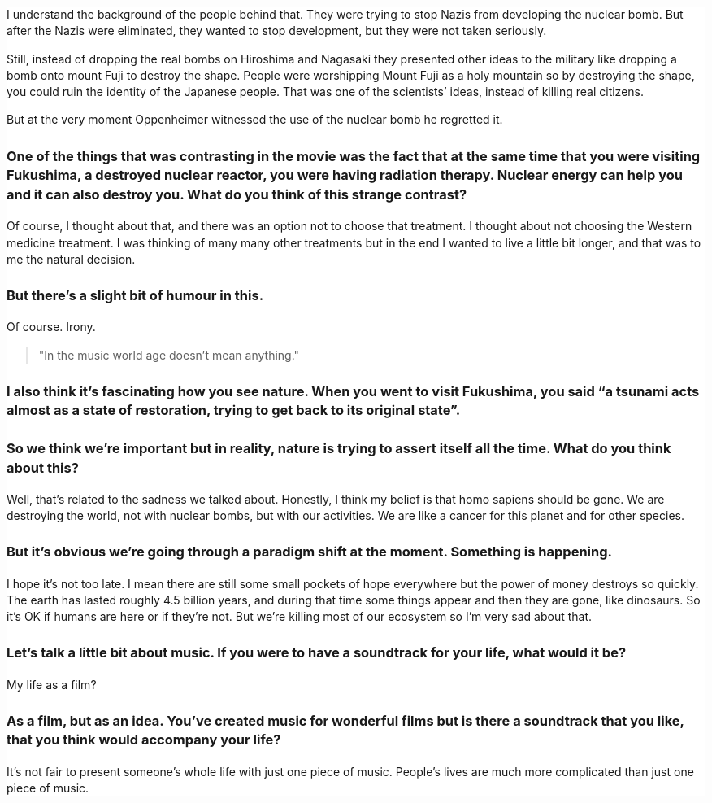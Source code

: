 I understand the background of the people behind that. They were trying to stop Nazis from developing the nuclear bomb. But after the Nazis were eliminated, they wanted to stop development, but they were not taken seriously.

Still, instead of dropping the real bombs on Hiroshima and Nagasaki they presented other ideas to the military like dropping a bomb onto mount Fuji to destroy the shape. People were worshipping Mount Fuji as a holy mountain so by destroying the shape, you could ruin the identity of the Japanese people. That was one of the scientists’ ideas, instead of killing real citizens.

But at the very moment Oppenheimer witnessed the use of the nuclear bomb he regretted it.

### One of the things that was contrasting in the movie was the fact that at the same time that you were visiting Fukushima, a destroyed nuclear reactor, you were having radiation therapy. Nuclear energy can help you and it can also destroy you. What do you think of this strange contrast?
Of course, I thought about that, and there was an option not to choose that treatment. I thought about not choosing the Western medicine treatment. I was thinking of many many other treatments but in the end I wanted to live a little bit longer, and that was to me the natural decision.

### But there’s a slight bit of humour in this.
Of course. Irony.

> "In the music world age doesn’t mean anything."

### I also think it’s fascinating how you see nature. When you went to visit Fukushima, you said “a tsunami acts almost as a state of restoration, trying to get back to its original state”.
### So we think we’re important but in reality, nature is trying to assert itself all the time. What do you think about this?
Well, that’s related to the sadness we talked about. Honestly, I think my belief is that homo sapiens should be gone. We are destroying the world, not with nuclear bombs, but with our activities. We are like a cancer for this planet and for other species. 

### But it’s obvious we’re going through a paradigm shift at the moment. Something is happening.
I hope it’s not too late. I mean there are still some small pockets of hope everywhere but the power of money destroys so quickly. The earth has lasted roughly 4.5 billion years, and during that time some things appear and then they are gone, like dinosaurs. So it’s OK if humans are here or if they’re not. But we’re killing most of our ecosystem so I’m very sad about that. 

### Let’s talk a little bit about music.  If you were to have a soundtrack for your life, what would it be?
My life as a film?

### As a film, but as an idea. You’ve created music for wonderful films but is there a soundtrack that you like, that you think would accompany your life?
It’s not fair to present someone’s whole life with just one piece of music. People’s lives are much more complicated than just one piece of music.
